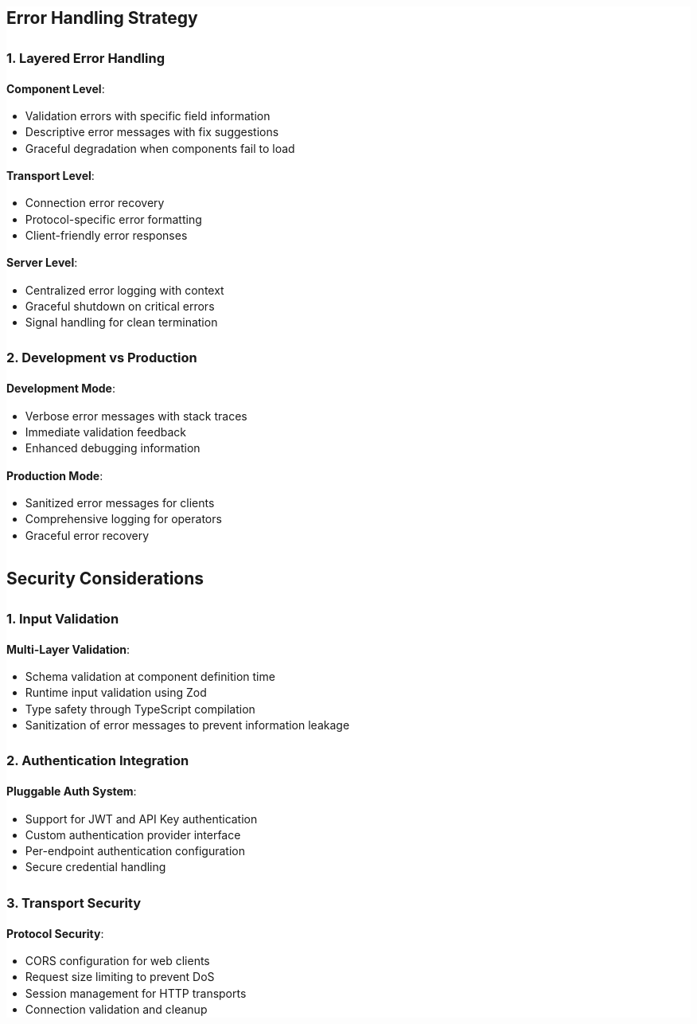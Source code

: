 ## Error Handling Strategy

### 1. Layered Error Handling

**Component Level**:
- Validation errors with specific field information
- Descriptive error messages with fix suggestions
- Graceful degradation when components fail to load

**Transport Level**:
- Connection error recovery
- Protocol-specific error formatting
- Client-friendly error responses

**Server Level**:
- Centralized error logging with context
- Graceful shutdown on critical errors
- Signal handling for clean termination

### 2. Development vs Production

**Development Mode**:
- Verbose error messages with stack traces
- Immediate validation feedback
- Enhanced debugging information

**Production Mode**:
- Sanitized error messages for clients
- Comprehensive logging for operators
- Graceful error recovery

## Security Considerations

### 1. Input Validation

**Multi-Layer Validation**:
- Schema validation at component definition time
- Runtime input validation using Zod
- Type safety through TypeScript compilation
- Sanitization of error messages to prevent information leakage

### 2. Authentication Integration

**Pluggable Auth System**:
- Support for JWT and API Key authentication
- Custom authentication provider interface
- Per-endpoint authentication configuration
- Secure credential handling

### 3. Transport Security

**Protocol Security**:
- CORS configuration for web clients
- Request size limiting to prevent DoS
- Session management for HTTP transports
- Connection validation and cleanup
